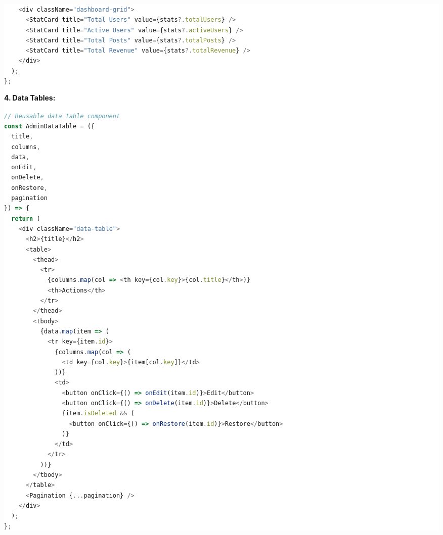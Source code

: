 ```javascript
    <div className="dashboard-grid">
      <StatCard title="Total Users" value={stats?.totalUsers} />
      <StatCard title="Active Users" value={stats?.activeUsers} />
      <StatCard title="Total Posts" value={stats?.totalPosts} />
      <StatCard title="Total Revenue" value={stats?.totalRevenue} />
    </div>
  );
};
```

**4. Data Tables:**
```javascript
// Reusable data table component
const AdminDataTable = ({ 
  title, 
  columns, 
  data, 
  onEdit, 
  onDelete, 
  onRestore,
  pagination 
}) => {
  return (
    <div className="data-table">
      <h2>{title}</h2>
      <table>
        <thead>
          <tr>
            {columns.map(col => <th key={col.key}>{col.title}</th>)}
            <th>Actions</th>
          </tr>
        </thead>
        <tbody>
          {data.map(item => (
            <tr key={item.id}>
              {columns.map(col => (
                <td key={col.key}>{item[col.key]}</td>
              ))}
              <td>
                <button onClick={() => onEdit(item.id)}>Edit</button>
                <button onClick={() => onDelete(item.id)}>Delete</button>
                {item.isDeleted && (
                  <button onClick={() => onRestore(item.id)}>Restore</button>
                )}
              </td>
            </tr>
          ))}
        </tbody>
      </table>
      <Pagination {...pagination} />
    </div>
  );
};
```
